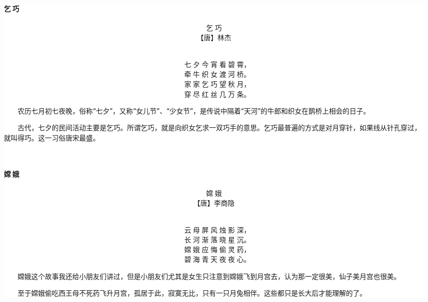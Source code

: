 #### 乞 巧

<center>
乞 巧<br>
【唐】林杰<br>
<br>

&emsp;七 夕 今 宵 看 碧 霄，<br>
&emsp;牵 牛 织 女 渡 河 桥。<br>
&emsp;家 家 乞 巧 望 秋 月，<br>
&emsp;穿 尽 红 丝 几 万 条。
</center>

&emsp;&emsp;农历七月初七夜晚，俗称“七夕”，又称“女儿节”、“少女节”，是传说中隔着“天河”的牛郎和织女在鹊桥上相会的日子。

&emsp;&emsp;古代，七夕的民间活动主要是乞巧。所谓乞巧，就是向织女乞求一双巧手的意思。乞巧最普遍的方式是对月穿针，如果线从针孔穿过，就叫得巧。这一习俗唐宋最盛。

<br>

#### 嫦 娥

<center>
嫦 娥<br>
【唐】李商隐<br>
<br>

&emsp;云 母 屏 风 烛 影 深，<br>
&emsp;长 河 渐 落 晓 星 沉。<br>
&emsp;嫦 娥 应 悔 偷 灵 药，<br>
&emsp;碧 海 青 天 夜 夜 心。
</center>

&emsp;&emsp;嫦娥这个故事我还给小朋友们讲过，但是小朋友们尤其是女生只注意到嫦娥飞到月宫去，认为那一定很美，仙子美月宫也很美。

&emsp;&emsp;至于嫦娥偷吃西王母不死药飞升月宫，孤居于此，寂寞无比，只有一只月兔相伴。这些都只是长大后才能理解的了。